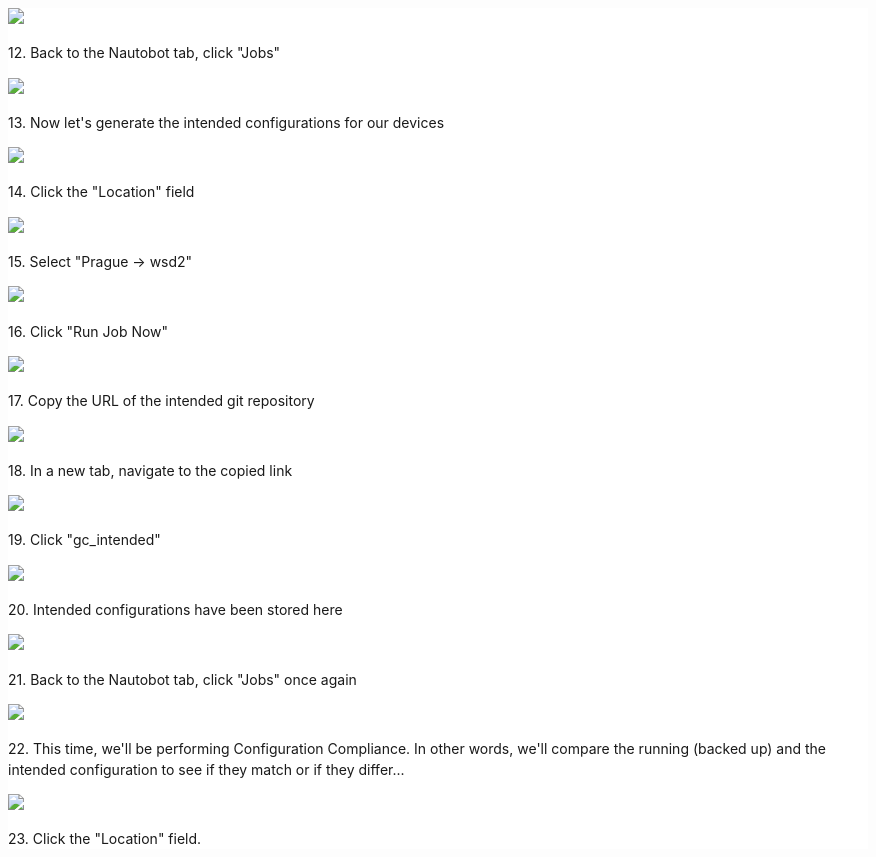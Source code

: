 ![](https://ajeuwbhvhr.cloudimg.io/https://colony-recorder.s3.amazonaws.com/files/2025-05-24/55c5a544-68ae-4dfd-8a5d-62392c0b89cc/ascreenshot.jpeg?tl_px=0,442&br_px=2752,1981&force_format=jpeg&q=100&width=1120.0&wat=1&wat_opacity=1&wat_gravity=northwest&wat_url=https://colony-recorder.s3.amazonaws.com/images/watermarks/FB923C_standard.png&wat_pad=305,277)


12\. Back to the Nautobot tab, click "Jobs"

![](https://ajeuwbhvhr.cloudimg.io/https://colony-recorder.s3.amazonaws.com/files/2025-05-24/c44fc1d8-8fc9-4d56-8c9c-01aaa270b5c4/ascreenshot.jpeg?tl_px=0,537&br_px=2752,2076&force_format=jpeg&q=100&width=1120.0&wat=1&wat_opacity=1&wat_gravity=northwest&wat_url=https://colony-recorder.s3.amazonaws.com/images/watermarks/FB923C_standard.png&wat_pad=20,296)


13\. Now let's generate the intended configurations for our devices

![](https://ajeuwbhvhr.cloudimg.io/https://colony-recorder.s3.amazonaws.com/files/2025-05-24/11ed4cfd-46de-4a58-81d2-1d93d468fbcd/ascreenshot.jpeg?tl_px=0,184&br_px=2752,1723&force_format=jpeg&q=100&width=1120.0&wat=1&wat_opacity=1&wat_gravity=northwest&wat_url=https://colony-recorder.s3.amazonaws.com/images/watermarks/FB923C_standard.png&wat_pad=221,277)


14\. Click the "Location" field

![](https://ajeuwbhvhr.cloudimg.io/https://colony-recorder.s3.amazonaws.com/files/2025-05-24/a8b885e2-41b5-4a17-ba9a-2af91829b6f5/ascreenshot.jpeg?tl_px=90,268&br_px=2842,1807&force_format=jpeg&q=100&width=1120.0&wat=1&wat_opacity=1&wat_gravity=northwest&wat_url=https://colony-recorder.s3.amazonaws.com/images/watermarks/FB923C_standard.png&wat_pad=527,276)


15\. Select "Prague → wsd2"

![](https://ajeuwbhvhr.cloudimg.io/https://colony-recorder.s3.amazonaws.com/files/2025-05-24/ccdbe63b-a62d-4303-b84b-df0b3f83c314/ascreenshot.jpeg?tl_px=90,410&br_px=2842,1949&force_format=jpeg&q=100&width=1120.0&wat=1&wat_opacity=1&wat_gravity=northwest&wat_url=https://colony-recorder.s3.amazonaws.com/images/watermarks/FB923C_standard.png&wat_pad=540,277)


16\. Click "Run Job Now"

![](https://ajeuwbhvhr.cloudimg.io/https://colony-recorder.s3.amazonaws.com/files/2025-05-24/f9c6dc8a-beb1-4c17-acc6-e78ed72f2492/ascreenshot.jpeg?tl_px=90,537&br_px=2842,2076&force_format=jpeg&q=100&width=1120.0&wat=1&wat_opacity=1&wat_gravity=northwest&wat_url=https://colony-recorder.s3.amazonaws.com/images/watermarks/FB923C_standard.png&wat_pad=850,513)


17\. Copy the URL of the intended git repository

![](https://ajeuwbhvhr.cloudimg.io/https://colony-recorder.s3.amazonaws.com/files/2025-05-24/c98c6377-6390-4825-a350-b70ef8cc5326/ascreenshot.jpeg?tl_px=90,537&br_px=2842,2076&force_format=jpeg&q=100&width=1120.0&wat=1&wat_opacity=1&wat_gravity=northwest&wat_url=https://colony-recorder.s3.amazonaws.com/images/watermarks/FB923C_standard.png&wat_pad=624,376)


18\. In a new tab, navigate to the copied link

![](https://ajeuwbhvhr.cloudimg.io/https://colony-recorder.s3.amazonaws.com/files/2025-05-24/a4620051-9c6f-446c-994c-ac1148b2247e/ascreenshot.jpeg?tl_px=0,0&br_px=2752,1538&force_format=jpeg&q=100&width=1120.0&wat=1&wat_opacity=1&wat_gravity=northwest&wat_url=https://colony-recorder.s3.amazonaws.com/images/watermarks/FB923C_standard.png&wat_pad=17,204)


19\. Click "gc_intended"

![](https://ajeuwbhvhr.cloudimg.io/https://colony-recorder.s3.amazonaws.com/files/2025-05-24/c575e286-18e9-4198-a067-cbd0ca7c22e9/ascreenshot.jpeg?tl_px=0,264&br_px=2752,1803&force_format=jpeg&q=100&width=1120.0&wat=1&wat_opacity=1&wat_gravity=northwest&wat_url=https://colony-recorder.s3.amazonaws.com/images/watermarks/FB923C_standard.png&wat_pad=124,277)


20\. Intended configurations have been stored here

![](https://ajeuwbhvhr.cloudimg.io/https://colony-recorder.s3.amazonaws.com/files/2025-05-24/f764a81d-cb2f-485a-b234-cff46a777bea/ascreenshot.jpeg?tl_px=0,426&br_px=2752,1965&force_format=jpeg&q=100&width=1120.0&wat=1&wat_opacity=1&wat_gravity=northwest&wat_url=https://colony-recorder.s3.amazonaws.com/images/watermarks/FB923C_standard.png&wat_pad=340,277)


21\. Back to the Nautobot tab, click "Jobs" once again

![](https://ajeuwbhvhr.cloudimg.io/https://colony-recorder.s3.amazonaws.com/files/2025-05-24/dc3d3ea1-0463-4d1a-b6ce-21f1149e9e48/ascreenshot.jpeg?tl_px=0,537&br_px=2752,2076&force_format=jpeg&q=100&width=1120.0&wat=1&wat_opacity=1&wat_gravity=northwest&wat_url=https://colony-recorder.s3.amazonaws.com/images/watermarks/FB923C_standard.png&wat_pad=14,293)


22\. This time, we'll be performing Configuration Compliance. In other words, we'll compare the running (backed up) and the intended configuration to see if they match or if they differ...

![](https://ajeuwbhvhr.cloudimg.io/https://colony-recorder.s3.amazonaws.com/files/2025-05-24/91b5ed2d-ba88-483f-927c-8505d8fb94ca/ascreenshot.jpeg?tl_px=0,537&br_px=2752,2076&force_format=jpeg&q=100&width=1120.0&wat=1&wat_opacity=1&wat_gravity=northwest&wat_url=https://colony-recorder.s3.amazonaws.com/images/watermarks/FB923C_standard.png&wat_pad=224,281)


23\. Click the "Location" field.
